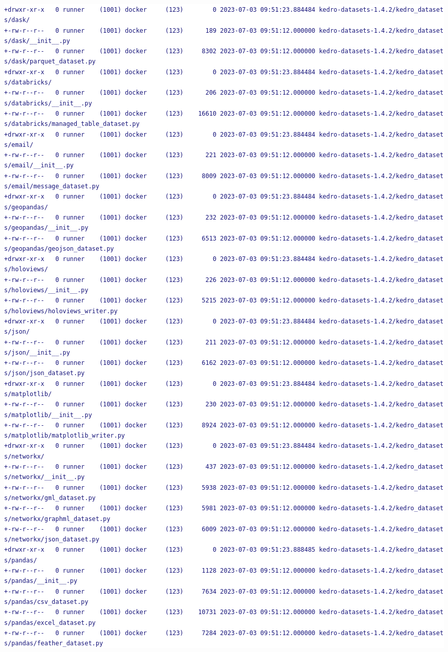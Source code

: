 ```diff
+drwxr-xr-x   0 runner    (1001) docker     (123)        0 2023-07-03 09:51:23.884484 kedro-datasets-1.4.2/kedro_datasets/dask/
+-rw-r--r--   0 runner    (1001) docker     (123)      189 2023-07-03 09:51:12.000000 kedro-datasets-1.4.2/kedro_datasets/dask/__init__.py
+-rw-r--r--   0 runner    (1001) docker     (123)     8302 2023-07-03 09:51:12.000000 kedro-datasets-1.4.2/kedro_datasets/dask/parquet_dataset.py
+drwxr-xr-x   0 runner    (1001) docker     (123)        0 2023-07-03 09:51:23.884484 kedro-datasets-1.4.2/kedro_datasets/databricks/
+-rw-r--r--   0 runner    (1001) docker     (123)      206 2023-07-03 09:51:12.000000 kedro-datasets-1.4.2/kedro_datasets/databricks/__init__.py
+-rw-r--r--   0 runner    (1001) docker     (123)    16610 2023-07-03 09:51:12.000000 kedro-datasets-1.4.2/kedro_datasets/databricks/managed_table_dataset.py
+drwxr-xr-x   0 runner    (1001) docker     (123)        0 2023-07-03 09:51:23.884484 kedro-datasets-1.4.2/kedro_datasets/email/
+-rw-r--r--   0 runner    (1001) docker     (123)      221 2023-07-03 09:51:12.000000 kedro-datasets-1.4.2/kedro_datasets/email/__init__.py
+-rw-r--r--   0 runner    (1001) docker     (123)     8009 2023-07-03 09:51:12.000000 kedro-datasets-1.4.2/kedro_datasets/email/message_dataset.py
+drwxr-xr-x   0 runner    (1001) docker     (123)        0 2023-07-03 09:51:23.884484 kedro-datasets-1.4.2/kedro_datasets/geopandas/
+-rw-r--r--   0 runner    (1001) docker     (123)      232 2023-07-03 09:51:12.000000 kedro-datasets-1.4.2/kedro_datasets/geopandas/__init__.py
+-rw-r--r--   0 runner    (1001) docker     (123)     6513 2023-07-03 09:51:12.000000 kedro-datasets-1.4.2/kedro_datasets/geopandas/geojson_dataset.py
+drwxr-xr-x   0 runner    (1001) docker     (123)        0 2023-07-03 09:51:23.884484 kedro-datasets-1.4.2/kedro_datasets/holoviews/
+-rw-r--r--   0 runner    (1001) docker     (123)      226 2023-07-03 09:51:12.000000 kedro-datasets-1.4.2/kedro_datasets/holoviews/__init__.py
+-rw-r--r--   0 runner    (1001) docker     (123)     5215 2023-07-03 09:51:12.000000 kedro-datasets-1.4.2/kedro_datasets/holoviews/holoviews_writer.py
+drwxr-xr-x   0 runner    (1001) docker     (123)        0 2023-07-03 09:51:23.884484 kedro-datasets-1.4.2/kedro_datasets/json/
+-rw-r--r--   0 runner    (1001) docker     (123)      211 2023-07-03 09:51:12.000000 kedro-datasets-1.4.2/kedro_datasets/json/__init__.py
+-rw-r--r--   0 runner    (1001) docker     (123)     6162 2023-07-03 09:51:12.000000 kedro-datasets-1.4.2/kedro_datasets/json/json_dataset.py
+drwxr-xr-x   0 runner    (1001) docker     (123)        0 2023-07-03 09:51:23.884484 kedro-datasets-1.4.2/kedro_datasets/matplotlib/
+-rw-r--r--   0 runner    (1001) docker     (123)      230 2023-07-03 09:51:12.000000 kedro-datasets-1.4.2/kedro_datasets/matplotlib/__init__.py
+-rw-r--r--   0 runner    (1001) docker     (123)     8924 2023-07-03 09:51:12.000000 kedro-datasets-1.4.2/kedro_datasets/matplotlib/matplotlib_writer.py
+drwxr-xr-x   0 runner    (1001) docker     (123)        0 2023-07-03 09:51:23.884484 kedro-datasets-1.4.2/kedro_datasets/networkx/
+-rw-r--r--   0 runner    (1001) docker     (123)      437 2023-07-03 09:51:12.000000 kedro-datasets-1.4.2/kedro_datasets/networkx/__init__.py
+-rw-r--r--   0 runner    (1001) docker     (123)     5938 2023-07-03 09:51:12.000000 kedro-datasets-1.4.2/kedro_datasets/networkx/gml_dataset.py
+-rw-r--r--   0 runner    (1001) docker     (123)     5981 2023-07-03 09:51:12.000000 kedro-datasets-1.4.2/kedro_datasets/networkx/graphml_dataset.py
+-rw-r--r--   0 runner    (1001) docker     (123)     6009 2023-07-03 09:51:12.000000 kedro-datasets-1.4.2/kedro_datasets/networkx/json_dataset.py
+drwxr-xr-x   0 runner    (1001) docker     (123)        0 2023-07-03 09:51:23.888485 kedro-datasets-1.4.2/kedro_datasets/pandas/
+-rw-r--r--   0 runner    (1001) docker     (123)     1128 2023-07-03 09:51:12.000000 kedro-datasets-1.4.2/kedro_datasets/pandas/__init__.py
+-rw-r--r--   0 runner    (1001) docker     (123)     7634 2023-07-03 09:51:12.000000 kedro-datasets-1.4.2/kedro_datasets/pandas/csv_dataset.py
+-rw-r--r--   0 runner    (1001) docker     (123)    10731 2023-07-03 09:51:12.000000 kedro-datasets-1.4.2/kedro_datasets/pandas/excel_dataset.py
+-rw-r--r--   0 runner    (1001) docker     (123)     7284 2023-07-03 09:51:12.000000 kedro-datasets-1.4.2/kedro_datasets/pandas/feather_dataset.py
```
